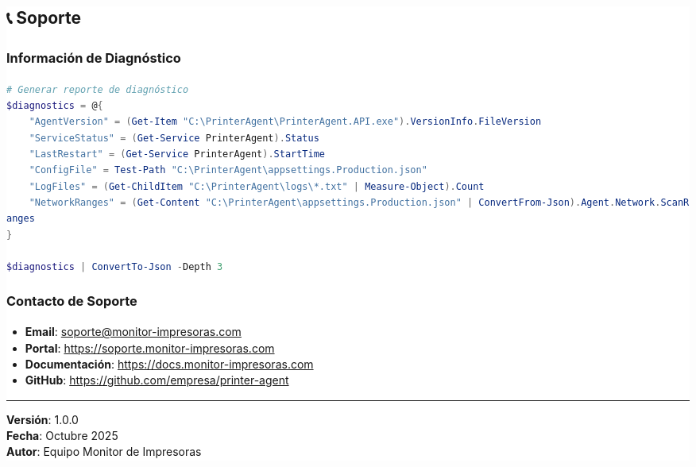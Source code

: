 ## 📞 Soporte

### Información de Diagnóstico

```powershell
# Generar reporte de diagnóstico
$diagnostics = @{
    "AgentVersion" = (Get-Item "C:\PrinterAgent\PrinterAgent.API.exe").VersionInfo.FileVersion
    "ServiceStatus" = (Get-Service PrinterAgent).Status
    "LastRestart" = (Get-Service PrinterAgent).StartTime
    "ConfigFile" = Test-Path "C:\PrinterAgent\appsettings.Production.json"
    "LogFiles" = (Get-ChildItem "C:\PrinterAgent\logs\*.txt" | Measure-Object).Count
    "NetworkRanges" = (Get-Content "C:\PrinterAgent\appsettings.Production.json" | ConvertFrom-Json).Agent.Network.ScanRanges
}

$diagnostics | ConvertTo-Json -Depth 3
```

### Contacto de Soporte

- **Email**: soporte@monitor-impresoras.com
- **Portal**: https://soporte.monitor-impresoras.com
- **Documentación**: https://docs.monitor-impresoras.com
- **GitHub**: https://github.com/empresa/printer-agent

---

**Versión**: 1.0.0  
**Fecha**: Octubre 2025  
**Autor**: Equipo Monitor de Impresoras


